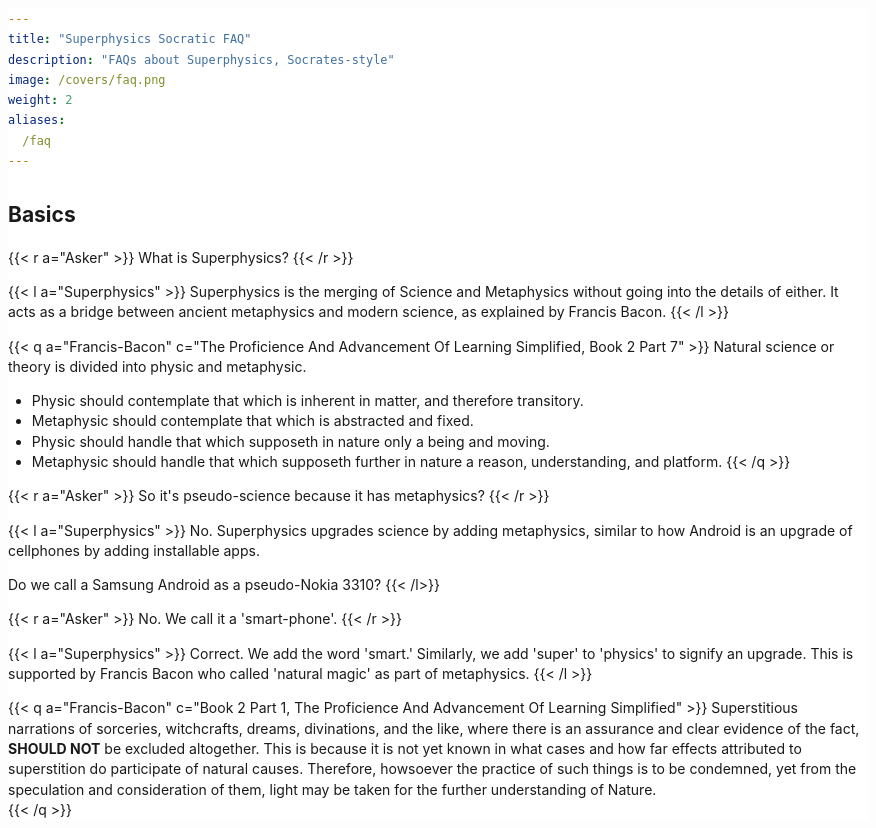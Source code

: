 ```yaml
---
title: "Superphysics Socratic FAQ"
description: "FAQs about Superphysics, Socrates-style"
image: /covers/faq.png
weight: 2
aliases:
  /faq
---
```



## Basics 

{{< r a="Asker" >}}
What is Superphysics?
{{< /r >}}

{{< l a="Superphysics" >}}
Superphysics is the merging of Science and Metaphysics without going into the details of either. It acts as a bridge between ancient metaphysics and modern science, as explained by Francis Bacon.
{{< /l >}}

{{< q a="Francis-Bacon" c="The Proficience And Advancement Of Learning Simplified, Book 2 Part 7" >}}
Natural science or theory is divided into physic and metaphysic.
- Physic should contemplate that which is inherent in matter, and therefore transitory.
- Metaphysic should contemplate that which is abstracted and fixed.
- Physic should handle that which supposeth in nature only a being and moving.
- Metaphysic should handle that which supposeth further in nature a reason, understanding, and platform.
{{< /q >}}


{{< r a="Asker" >}}
So it's pseudo-science because it has metaphysics?
{{< /r >}}

{{< l a="Superphysics" >}}
No. Superphysics upgrades science by adding metaphysics, similar to how Android is an upgrade of cellphones by adding installable apps.

Do we call a Samsung Android as a pseudo-Nokia 3310? 
{{< /l>}}

{{< r a="Asker" >}}
No. We call it a 'smart-phone'.
{{< /r >}}

{{< l a="Superphysics" >}}
Correct. We add the word 'smart.' Similarly, we add 'super' to 'physics' to signify an upgrade. This is supported by Francis Bacon who called 'natural magic' as part of metaphysics.
{{< /l >}}

{{< q a="Francis-Bacon" c="Book 2 Part 1, The Proficience And Advancement Of Learning Simplified" >}}
Superstitious narrations of sorceries, witchcrafts, dreams, divinations, and the like, where there is an assurance and clear evidence of the fact, **SHOULD NOT** be excluded altogether. This is because it is not yet known in what cases and how far effects attributed to superstition do participate of natural causes. Therefore, howsoever the practice of such things is to be condemned, yet from the speculation and consideration of them, light may be taken for the further understanding of Nature.   
{{< /q >}}
